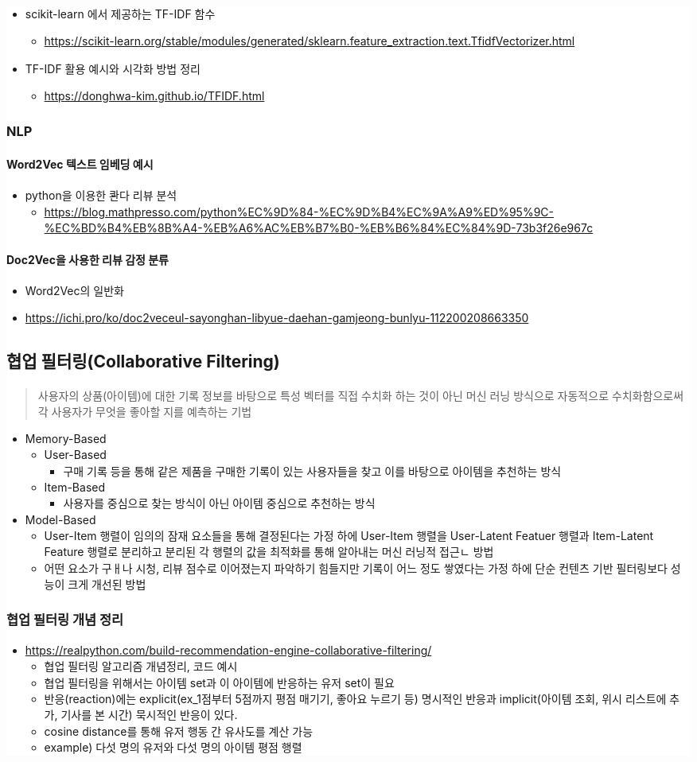 

- scikit-learn 에서 제공하는 TF-IDF 함수
  - https://scikit-learn.org/stable/modules/generated/sklearn.feature_extraction.text.TfidfVectorizer.html



- TF-IDF 활용 예시와 시각화 방법 정리
  - https://donghwa-kim.github.io/TFIDF.html



### NLP



#### Word2Vec 텍스트 임베딩 예시

- python을 이용한 콴다 리뷰 분석
  - https://blog.mathpresso.com/python%EC%9D%84-%EC%9D%B4%EC%9A%A9%ED%95%9C-%EC%BD%B4%EB%8B%A4-%EB%A6%AC%EB%B7%B0-%EB%B6%84%EC%84%9D-73b3f26e967c



#### Doc2Vec을 사용한 리뷰 감정 분류

- Word2Vec의 일반화

- https://ichi.pro/ko/doc2veceul-sayonghan-libyue-daehan-gamjeong-bunlyu-112200208663350



## 협업 필터링(Collaborative Filtering)

> 사용자의 상품(아이템)에 대한 기록 정보를 바탕으로 특성 벡터를 직접 수치화 하는 것이 아닌 머신 러닝 방식으로 자동적으로 수치화함으로써 각 사용자가 무엇을 좋아할 지를 예측하는 기법



- Memory-Based
  - User-Based
    - 구매 기록 등을 통해 같은 제품을 구매한 기록이 있는 사용자들을 찾고 이를 바탕으로 아이템을 추천하는 방식
  - Item-Based
    - 사용자를 중심으로 찾는 방식이 아닌 아이템 중심으로 추천하는 방식
- Model-Based
  - User-Item 행렬이 임의의 잠재 요소들을 통해 결정된다는 가정 하에 User-Item 행렬을 User-Latent Featuer 행렬과 Item-Latent Feature 행렬로 분리하고 분리된 각 행렬의 값을 최적화를 통해 알아내는 머신 러닝적 접근ㄴ 방법
  - 어떤 요소가 구ㅐ나 시청, 리뷰 점수로 이어졌는지 파악하기 힘들지만 기록이 어느 정도 쌓였다는 가정 하에 단순 컨텐츠 기반 필터링보다 성능이 크게 개선된 방법



### 협업 필터링 개념 정리

- https://realpython.com/build-recommendation-engine-collaborative-filtering/
  - 협업 필터링 알고리즘 개념정리, 코드 예시
  - 협업 필터링을 위해서는 아이템 set과 이 아이템에 반응하는 유저 set이 필요
  - 반응(reaction)에는 explicit(ex_1점부터 5점까지 평점 매기기, 좋아요 누르기 등) 명시적인 반응과 implicit(아이템 조회, 위시 리스트에 추가, 기사를 본 시간) 묵시적인 반응이 있다.
  - cosine distance를 통해 유저 행동 간 유사도를 계산 가능
  - example) 다섯 명의 유저와 다섯 명의 아이템 평점 행렬